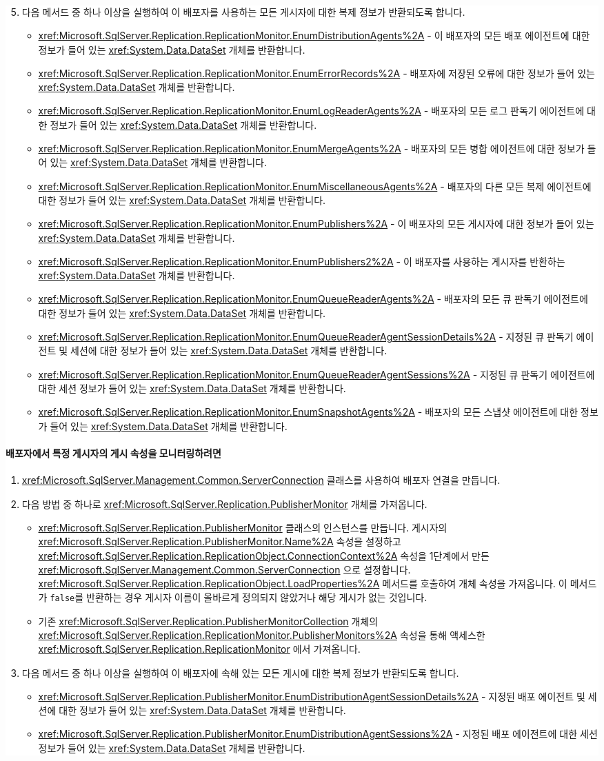 5.  다음 메서드 중 하나 이상을 실행하여 이 배포자를 사용하는 모든 게시자에 대한 복제 정보가 반환되도록 합니다.  
  
    -   <xref:Microsoft.SqlServer.Replication.ReplicationMonitor.EnumDistributionAgents%2A> - 이 배포자의 모든 배포 에이전트에 대한 정보가 들어 있는 <xref:System.Data.DataSet> 개체를 반환합니다.  
  
    -   <xref:Microsoft.SqlServer.Replication.ReplicationMonitor.EnumErrorRecords%2A> - 배포자에 저장된 오류에 대한 정보가 들어 있는 <xref:System.Data.DataSet> 개체를 반환합니다.  
  
    -   <xref:Microsoft.SqlServer.Replication.ReplicationMonitor.EnumLogReaderAgents%2A> - 배포자의 모든 로그 판독기 에이전트에 대한 정보가 들어 있는 <xref:System.Data.DataSet> 개체를 반환합니다.  
  
    -   <xref:Microsoft.SqlServer.Replication.ReplicationMonitor.EnumMergeAgents%2A> - 배포자의 모든 병합 에이전트에 대한 정보가 들어 있는 <xref:System.Data.DataSet> 개체를 반환합니다.  
  
    -   <xref:Microsoft.SqlServer.Replication.ReplicationMonitor.EnumMiscellaneousAgents%2A> - 배포자의 다른 모든 복제 에이전트에 대한 정보가 들어 있는 <xref:System.Data.DataSet> 개체를 반환합니다.  
  
    -   <xref:Microsoft.SqlServer.Replication.ReplicationMonitor.EnumPublishers%2A> - 이 배포자의 모든 게시자에 대한 정보가 들어 있는 <xref:System.Data.DataSet> 개체를 반환합니다.  
  
    -   <xref:Microsoft.SqlServer.Replication.ReplicationMonitor.EnumPublishers2%2A> - 이 배포자를 사용하는 게시자를 반환하는 <xref:System.Data.DataSet> 개체를 반환합니다.  
  
    -   <xref:Microsoft.SqlServer.Replication.ReplicationMonitor.EnumQueueReaderAgents%2A> - 배포자의 모든 큐 판독기 에이전트에 대한 정보가 들어 있는 <xref:System.Data.DataSet> 개체를 반환합니다.  
  
    -   <xref:Microsoft.SqlServer.Replication.ReplicationMonitor.EnumQueueReaderAgentSessionDetails%2A> - 지정된 큐 판독기 에이전트 및 세션에 대한 정보가 들어 있는 <xref:System.Data.DataSet> 개체를 반환합니다.  
  
    -   <xref:Microsoft.SqlServer.Replication.ReplicationMonitor.EnumQueueReaderAgentSessions%2A> - 지정된 큐 판독기 에이전트에 대한 세션 정보가 들어 있는 <xref:System.Data.DataSet> 개체를 반환합니다.  
  
    -   <xref:Microsoft.SqlServer.Replication.ReplicationMonitor.EnumSnapshotAgents%2A> - 배포자의 모든 스냅샷 에이전트에 대한 정보가 들어 있는 <xref:System.Data.DataSet> 개체를 반환합니다.  
  
#### <a name="to-monitor-publication-properties-for-a-specific-publisher-at-the-distributor"></a>배포자에서 특정 게시자의 게시 속성을 모니터링하려면  
  
1.  <xref:Microsoft.SqlServer.Management.Common.ServerConnection> 클래스를 사용하여 배포자 연결을 만듭니다.  
  
2.  다음 방법 중 하나로 <xref:Microsoft.SqlServer.Replication.PublisherMonitor> 개체를 가져옵니다.  
  
    -   <xref:Microsoft.SqlServer.Replication.PublisherMonitor> 클래스의 인스턴스를 만듭니다. 게시자의 <xref:Microsoft.SqlServer.Replication.PublisherMonitor.Name%2A> 속성을 설정하고 <xref:Microsoft.SqlServer.Replication.ReplicationObject.ConnectionContext%2A> 속성을 1단계에서 만든 <xref:Microsoft.SqlServer.Management.Common.ServerConnection> 으로 설정합니다. <xref:Microsoft.SqlServer.Replication.ReplicationObject.LoadProperties%2A> 메서드를 호출하여 개체 속성을 가져옵니다. 이 메서드가 `false`를 반환하는 경우 게시자 이름이 올바르게 정의되지 않았거나 해당 게시가 없는 것입니다.  
  
    -   기존 <xref:Microsoft.SqlServer.Replication.PublisherMonitorCollection> 개체의 <xref:Microsoft.SqlServer.Replication.ReplicationMonitor.PublisherMonitors%2A> 속성을 통해 액세스한 <xref:Microsoft.SqlServer.Replication.ReplicationMonitor> 에서 가져옵니다.  
  
3.  다음 메서드 중 하나 이상을 실행하여 이 배포자에 속해 있는 모든 게시에 대한 복제 정보가 반환되도록 합니다.  
  
    -   <xref:Microsoft.SqlServer.Replication.PublisherMonitor.EnumDistributionAgentSessionDetails%2A> - 지정된 배포 에이전트 및 세션에 대한 정보가 들어 있는 <xref:System.Data.DataSet> 개체를 반환합니다.  
  
    -   <xref:Microsoft.SqlServer.Replication.PublisherMonitor.EnumDistributionAgentSessions%2A> - 지정된 배포 에이전트에 대한 세션 정보가 들어 있는 <xref:System.Data.DataSet> 개체를 반환합니다.  
  